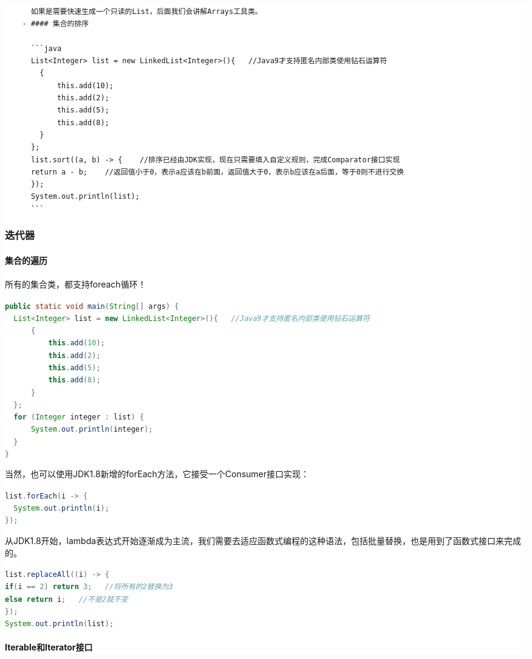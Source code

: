 		  如果是需要快速生成一个只读的List，后面我们会讲解Arrays工具类。
		- #### 集合的排序
		  
		  ```java
		  List<Integer> list = new LinkedList<Integer>(){   //Java9才支持匿名内部类使用钻石运算符
		    {
		        this.add(10);
		        this.add(2);
		        this.add(5);
		        this.add(8);
		    }
		  };
		  list.sort((a, b) -> {    //排序已经由JDK实现，现在只需要填入自定义规则，完成Comparator接口实现
		  return a - b;    //返回值小于0，表示a应该在b前面，返回值大于0，表示b应该在a后面，等于0则不进行交换
		  });
		  System.out.println(list);
		  ```
### 迭代器
#### 集合的遍历

所有的集合类，都支持foreach循环！

```java
public static void main(String[] args) {
  List<Integer> list = new LinkedList<Integer>(){   //Java9才支持匿名内部类使用钻石运算符
      {
          this.add(10);
          this.add(2);
          this.add(5);
          this.add(8);
      }
  };
  for (Integer integer : list) {
      System.out.println(integer);
  }
}
```

当然，也可以使用JDK1.8新增的forEach方法，它接受一个Consumer接口实现：

```java
list.forEach(i -> {
  System.out.println(i);
});
```

从JDK1.8开始，lambda表达式开始逐渐成为主流，我们需要去适应函数式编程的这种语法，包括批量替换，也是用到了函数式接口来完成的。

```java
list.replaceAll((i) -> {
if(i == 2) return 3;   //将所有的2替换为3
else return i;   //不是2就不变
});
System.out.println(list);
```
#### Iterable和Iterator接口
